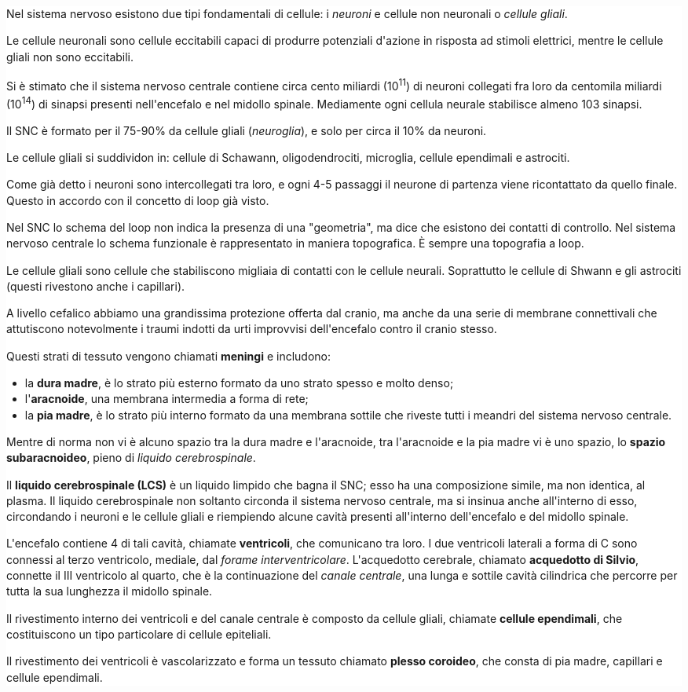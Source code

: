 Nel sistema nervoso esistono due tipi fondamentali di cellule: i *neuroni* e cellule non neuronali o *cellule gliali*. 

Le cellule neuronali sono cellule eccitabili capaci di produrre potenziali d'azione in risposta ad stimoli elettrici, mentre le cellule gliali non sono eccitabili. 

Si è stimato che il sistema nervoso centrale contiene circa cento miliardi (10$^1$$^1$) di neuroni collegati fra loro da centomila miliardi (10$^1$$^4$) di sinapsi presenti nell'encefalo e nel midollo spinale. Mediamente ogni cellula neurale stabilisce almeno 103 sinapsi.

Il SNC è formato per il 75-90% da cellule gliali (*neuroglia*), e solo per circa il 10% da neuroni.

Le cellule gliali si suddividon in: cellule di Schawann, oligodendrociti, microglia, cellule ependimali e astrociti.

Come già detto i neuroni sono intercollegati tra loro, e ogni 4-5 passaggi il neurone di partenza viene ricontattato da quello finale.
Questo in accordo con il concetto di loop già visto.

Nel SNC lo schema del loop non indica la presenza di una "geometria", ma dice che esistono dei contatti di controllo.
Nel sistema nervoso centrale lo schema funzionale è rappresentato in maniera topografica. È sempre una topografia a loop.
 
Le cellule gliali sono cellule che stabiliscono migliaia di contatti con le cellule neurali. Soprattutto le cellule di Shwann e gli astrociti (questi rivestono anche i capillari).

A livello cefalico abbiamo una grandissima protezione offerta dal cranio, ma anche da una serie di membrane connettivali che attutiscono notevolmente i traumi indotti da urti improvvisi dell'encefalo contro il cranio stesso.

Questi strati di tessuto vengono chiamati **meningi** e includono:

+ la **dura madre**, è lo strato più esterno formato da uno strato spesso e molto denso;
+ l'**aracnoide**, una membrana intermedia a forma di rete;
+ la **pia madre**, è lo strato più interno formato da una membrana sottile che riveste tutti i meandri del sistema nervoso centrale.

Mentre di norma non vi è alcuno spazio tra la dura madre e l'aracnoide, tra l'aracnoide e la pia madre vi è uno spazio, lo **spazio subaracnoideo**, pieno di *liquido cerebrospinale*.

Il **liquido cerebrospinale (LCS)** è un liquido limpido che bagna il SNC; esso ha una composizione simile, ma non identica, al plasma. Il liquido cerebrospinale non soltanto circonda il sistema nervoso centrale, ma si insinua anche all'interno di esso, circondando i neuroni e le cellule gliali e riempiendo alcune cavità presenti all'interno dell'encefalo e del midollo spinale.

L'encefalo contiene 4 di tali cavità, chiamate **ventricoli**, che comunicano tra loro.
I due ventricoli laterali a forma di C sono connessi al terzo ventricolo, mediale, dal *forame interventricolare*. L'acquedotto cerebrale, chiamato **acquedotto di Silvio**, connette il III ventricolo al quarto, che è la continuazione del *canale centrale*, una lunga e sottile cavità cilindrica che percorre per tutta la sua lunghezza il midollo spinale.

Il rivestimento interno dei ventricoli e del canale centrale è composto da cellule gliali, chiamate **cellule ependimali**, che costituiscono un tipo particolare di cellule epiteliali.

Il rivestimento dei ventricoli è vascolarizzato e forma un tessuto chiamato **plesso coroideo**, che consta di pia madre, capillari e cellule ependimali.
